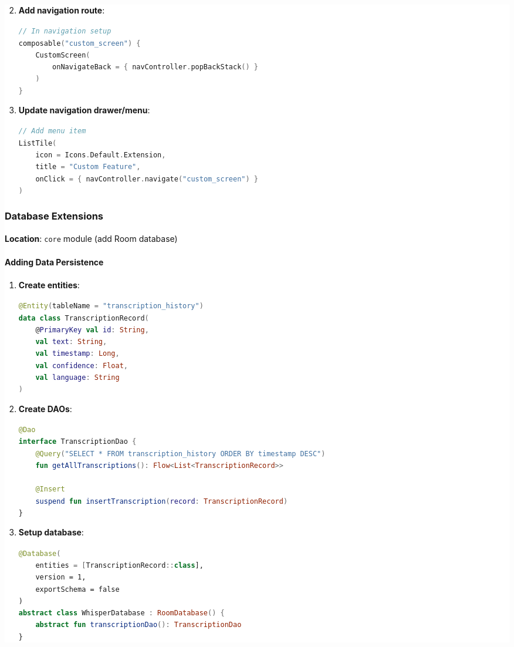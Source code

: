 2. **Add navigation route**:
   ```kotlin
   // In navigation setup
   composable("custom_screen") {
       CustomScreen(
           onNavigateBack = { navController.popBackStack() }
       )
   }
   ```

3. **Update navigation drawer/menu**:
   ```kotlin
   // Add menu item
   ListTile(
       icon = Icons.Default.Extension,
       title = "Custom Feature",
       onClick = { navController.navigate("custom_screen") }
   )
   ```

### Database Extensions

**Location**: `core` module (add Room database)

#### Adding Data Persistence
1. **Create entities**:
   ```kotlin
   @Entity(tableName = "transcription_history")
   data class TranscriptionRecord(
       @PrimaryKey val id: String,
       val text: String,
       val timestamp: Long,
       val confidence: Float,
       val language: String
   )
   ```

2. **Create DAOs**:
   ```kotlin
   @Dao
   interface TranscriptionDao {
       @Query("SELECT * FROM transcription_history ORDER BY timestamp DESC")
       fun getAllTranscriptions(): Flow<List<TranscriptionRecord>>
       
       @Insert
       suspend fun insertTranscription(record: TranscriptionRecord)
   }
   ```

3. **Setup database**:
   ```kotlin
   @Database(
       entities = [TranscriptionRecord::class],
       version = 1,
       exportSchema = false
   )
   abstract class WhisperDatabase : RoomDatabase() {
       abstract fun transcriptionDao(): TranscriptionDao
   }
   ```
